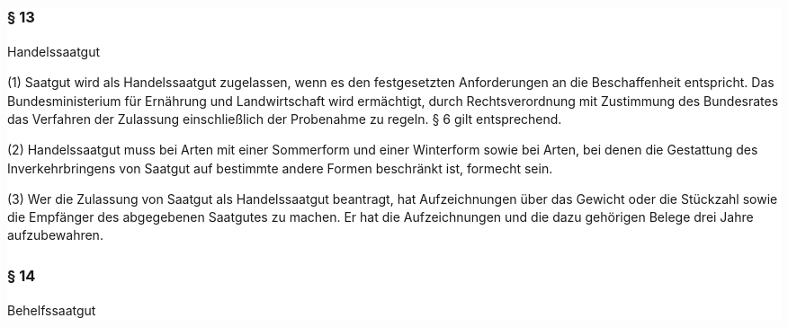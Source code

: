 </div>

</div>

</div>

<span id="BJNR016330985BJNE003005301.html"></span>

### § 13  
Handelssaatgut

<div>

<div class="jnhtml">

<div>

<div class="jurAbsatz">

(1) Saatgut wird als Handelssaatgut zugelassen, wenn es den
festgesetzten Anforderungen an die Beschaffenheit entspricht. Das
Bundesministerium für Ernährung und Landwirtschaft wird ermächtigt,
durch Rechtsverordnung mit Zustimmung des Bundesrates das Verfahren der
Zulassung einschließlich der Probenahme zu regeln. § 6 gilt
entsprechend.

</div>

<div class="jurAbsatz">

(2) Handelssaatgut muss bei Arten mit einer Sommerform und einer
Winterform sowie bei Arten, bei denen die Gestattung des
Inverkehrbringens von Saatgut auf bestimmte andere Formen beschränkt
ist, formecht sein.

</div>

<div class="jurAbsatz">

(3) Wer die Zulassung von Saatgut als Handelssaatgut beantragt, hat
Aufzeichnungen über das Gewicht oder die Stückzahl sowie die Empfänger
des abgegebenen Saatgutes zu machen. Er hat die Aufzeichnungen und die
dazu gehörigen Belege drei Jahre aufzubewahren.

</div>

</div>

</div>

</div>

<span id="BJNR016330985BJNE003101310.html"></span>

### § 14  
Behelfssaatgut

<div>

<div class="jnhtml">

